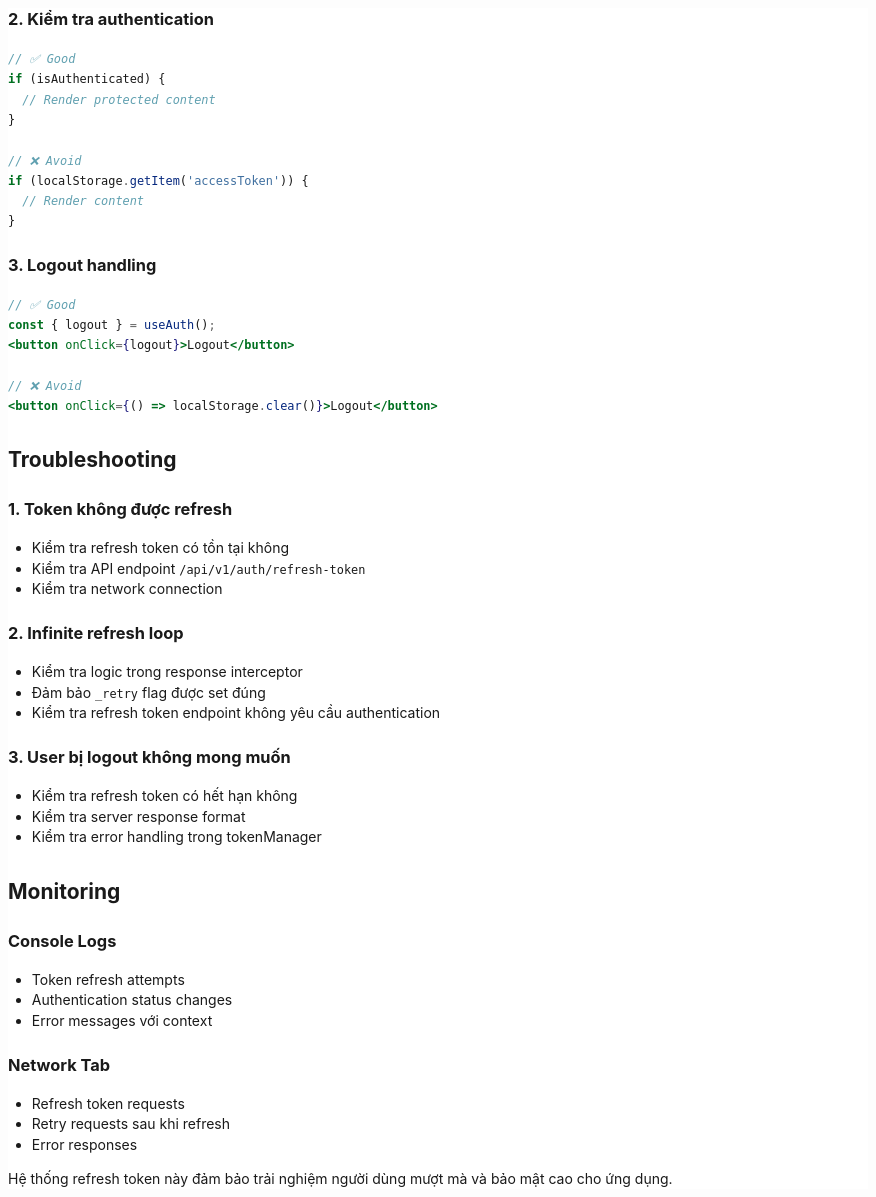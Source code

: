 ### 2. Kiểm tra authentication
```jsx
// ✅ Good
if (isAuthenticated) {
  // Render protected content
}

// ❌ Avoid
if (localStorage.getItem('accessToken')) {
  // Render content
}
```

### 3. Logout handling
```jsx
// ✅ Good
const { logout } = useAuth();
<button onClick={logout}>Logout</button>

// ❌ Avoid
<button onClick={() => localStorage.clear()}>Logout</button>
```

## Troubleshooting

### 1. Token không được refresh
- Kiểm tra refresh token có tồn tại không
- Kiểm tra API endpoint `/api/v1/auth/refresh-token`
- Kiểm tra network connection

### 2. Infinite refresh loop
- Kiểm tra logic trong response interceptor
- Đảm bảo `_retry` flag được set đúng
- Kiểm tra refresh token endpoint không yêu cầu authentication

### 3. User bị logout không mong muốn
- Kiểm tra refresh token có hết hạn không
- Kiểm tra server response format
- Kiểm tra error handling trong tokenManager

## Monitoring

### Console Logs
- Token refresh attempts
- Authentication status changes
- Error messages với context

### Network Tab
- Refresh token requests
- Retry requests sau khi refresh
- Error responses

Hệ thống refresh token này đảm bảo trải nghiệm người dùng mượt mà và bảo mật cao cho ứng dụng.
